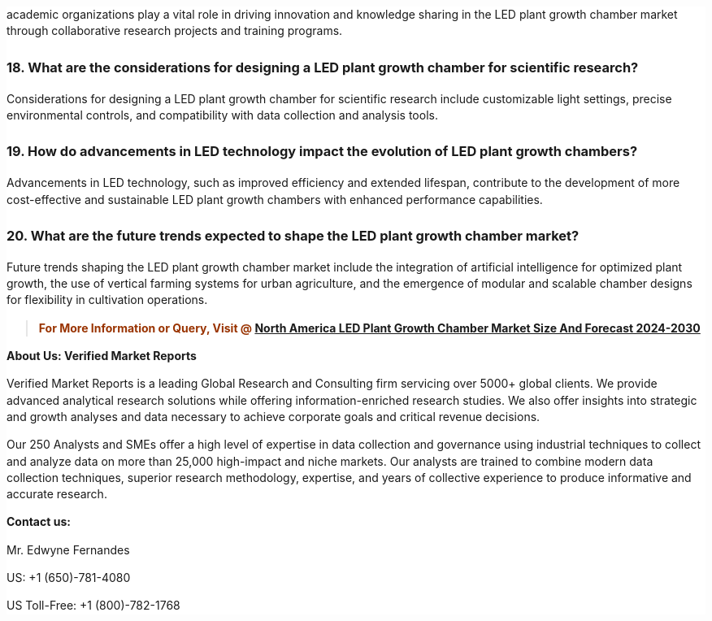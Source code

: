 academic organizations play a vital role in driving innovation and knowledge sharing in the LED plant growth chamber market through collaborative research projects and training programs.</p><h3>18. What are the considerations for designing a LED plant growth chamber for scientific research?</div><div></h3><p>Considerations for designing a LED plant growth chamber for scientific research include customizable light settings, precise environmental controls, and compatibility with data collection and analysis tools.</p><h3>19. How do advancements in LED technology impact the evolution of LED plant growth chambers?</div><div></h3><p>Advancements in LED technology, such as improved efficiency and extended lifespan, contribute to the development of more cost-effective and sustainable LED plant growth chambers with enhanced performance capabilities.</p><h3>20. What are the future trends expected to shape the LED plant growth chamber market?</div><div></h3><p>Future trends shaping the LED plant growth chamber market include the integration of artificial intelligence for optimized plant growth, the use of vertical farming systems for urban agriculture, and the emergence of modular and scalable chamber designs for flexibility in cultivation operations.</p></body></html></p><blockquote><p><span style="color: #993300;"><strong>For More Information or Query, Visit @ <a href="https://www.verifiedmarketreports.com/product/led-plant-growth-chamber-market/">North America LED Plant Growth Chamber Market Size And Forecast 2024-2030</a></strong></span></p></blockquote><p><strong>About Us: Verified Market Reports</strong></p><p>Verified Market Reports is a leading Global Research and Consulting firm servicing over 5000+ global clients. We provide advanced analytical research solutions while offering information-enriched research studies. We also offer insights into strategic and growth analyses and data necessary to achieve corporate goals and critical revenue decisions.</p><p>Our 250 Analysts and SMEs offer a high level of expertise in data collection and governance using industrial techniques to collect and analyze data on more than 25,000 high-impact and niche markets. Our analysts are trained to combine modern data collection techniques, superior research methodology, expertise, and years of collective experience to produce informative and accurate research.</p><p><strong>Contact us:</strong></p><p>Mr. Edwyne Fernandes</p><p>US: +1 (650)-781-4080</p><p>US Toll-Free: +1 (800)-782-1768</p>
